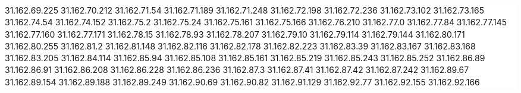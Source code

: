31.162.69.225
31.162.70.212
31.162.71.54
31.162.71.189
31.162.71.248
31.162.72.198
31.162.72.236
31.162.73.102
31.162.73.165
31.162.74.54
31.162.74.152
31.162.75.2
31.162.75.24
31.162.75.161
31.162.75.166
31.162.76.210
31.162.77.0
31.162.77.84
31.162.77.145
31.162.77.160
31.162.77.171
31.162.78.15
31.162.78.93
31.162.78.207
31.162.79.10
31.162.79.114
31.162.79.144
31.162.80.171
31.162.80.255
31.162.81.2
31.162.81.148
31.162.82.116
31.162.82.178
31.162.82.223
31.162.83.39
31.162.83.167
31.162.83.168
31.162.83.205
31.162.84.114
31.162.85.94
31.162.85.108
31.162.85.161
31.162.85.219
31.162.85.243
31.162.85.252
31.162.86.89
31.162.86.91
31.162.86.208
31.162.86.228
31.162.86.236
31.162.87.3
31.162.87.41
31.162.87.42
31.162.87.242
31.162.89.67
31.162.89.154
31.162.89.188
31.162.89.249
31.162.90.69
31.162.90.82
31.162.91.129
31.162.92.77
31.162.92.155
31.162.92.166